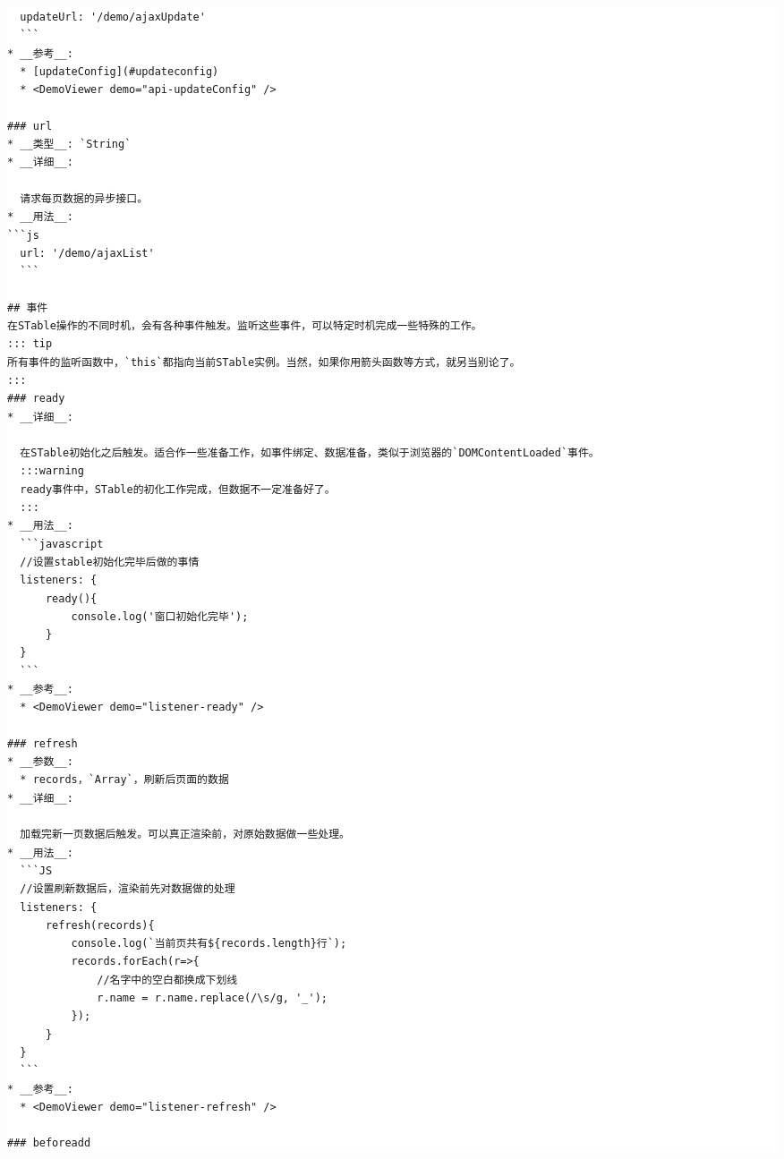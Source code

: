  ```JS
	updateUrl: '/demo/ajaxUpdate'
	```
* __参考__:
	* [updateConfig](#updateconfig)
	* <DemoViewer demo="api-updateConfig" />

### url
* __类型__: `String`
* __详细__: 

	请求每页数据的异步接口。
* __用法__: 
  ```js
	url: '/demo/ajaxList'
	```

## 事件
在STable操作的不同时机，会有各种事件触发。监听这些事件，可以特定时机完成一些特殊的工作。
::: tip
所有事件的监听函数中，`this`都指向当前STable实例。当然，如果你用箭头函数等方式，就另当别论了。
:::
### ready
* __详细__:

	在STable初始化之后触发。适合作一些准备工作，如事件绑定、数据准备，类似于浏览器的`DOMContentLoaded`事件。
	:::warning
	ready事件中，STable的初化工作完成，但数据不一定准备好了。
	:::
* __用法__: 
	```javascript
	//设置stable初始化完毕后做的事情
	listeners: {
		ready(){
			console.log('窗口初始化完毕');
		}
	}
	```
* __参考__:
	* <DemoViewer demo="listener-ready" />

### refresh
* __参数__:
	* records，`Array`，刷新后页面的数据 
* __详细__:

	加载完新一页数据后触发。可以真正渲染前，对原始数据做一些处理。
* __用法__: 
	```JS
	//设置刷新数据后，渲染前先对数据做的处理
	listeners: {
		refresh(records){
			console.log(`当前页共有${records.length}行`);
			records.forEach(r=>{
				//名字中的空白都换成下划线
				r.name = r.name.replace(/\s/g, '_');
			});
		}
	}
	```
* __参考__:
	* <DemoViewer demo="listener-refresh" />

### beforeadd
  ```